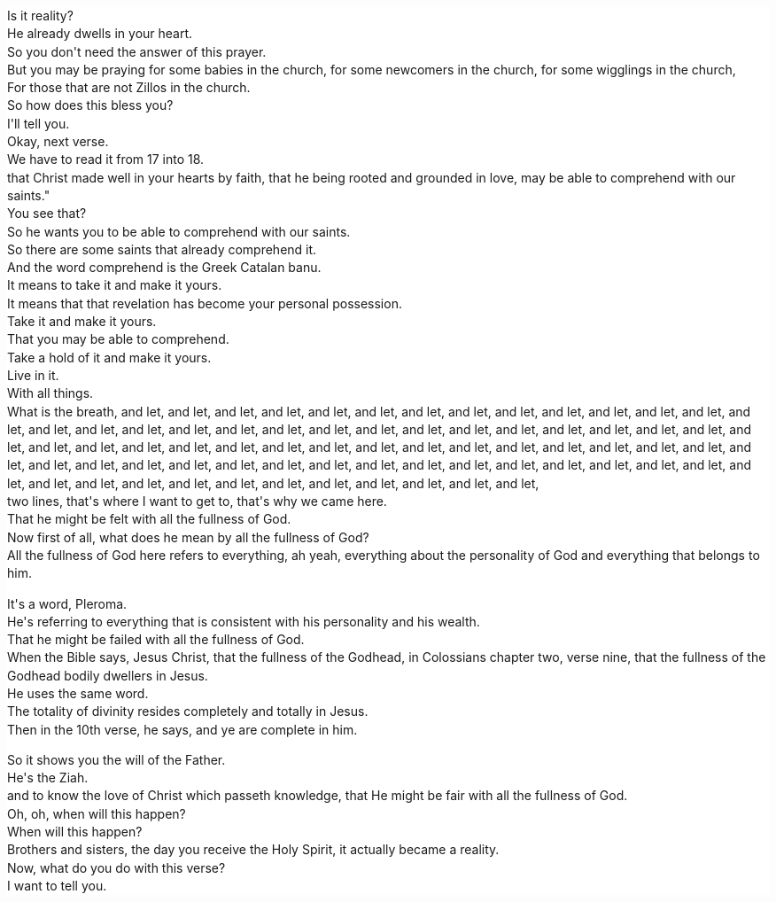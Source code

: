 
  
Is it reality?  
He already dwells in your heart.  
So you don't need the answer of this prayer.  
But you may be praying for some babies in the church, for some newcomers in the church, for some wigglings in the church,  
 For those that are not Zillos in the church.  
So how does this bless you?  
I'll tell you.  
Okay, next verse.  
We have to read it from 17 into 18.  
 that Christ made well in your hearts by faith, that he being rooted and grounded in love, may be able to comprehend with our saints."  
You see that?  
So he wants you to be able to comprehend with our saints.  
So there are some saints that already comprehend it.  
 And the word comprehend is the Greek Catalan banu.  
It means to take it and make it yours.  
It means that that revelation has become your personal possession.  
Take it and make it yours.  
That you may be able to comprehend.  
Take a hold of it and make it yours.  
Live in it.  
With all things.  
 What is the breath, and let, and let, and let, and let, and let, and let, and let, and let, and let, and let, and let, and let, and let, and let, and let, and let, and let, and let, and let, and let, and let, and let, and let, and let, and let, and let, and let, and let, and let, and let, and let, and let, and let, and let, and let, and let, and let, and let, and let, and let, and let, and let, and let, and let, and let, and let, and let, and let, and let, and let, and let, and let, and let, and let, and let, and let, and let, and let, and let, and let, and let, and let, and let, and let, and let, and let, and let, and let, and let, and let, and let, and let, and let,  
 two lines, that's where I want to get to, that's why we came here.  
That he might be felt with all the fullness of God.  
Now first of all, what does he mean by all the fullness of God?  
All the fullness of God here refers to everything, ah yeah, everything about the personality of God and everything that belongs to him.  


  
 It's a word, Pleroma.  
He's referring to everything that is consistent with his personality and his wealth.  
That he might be failed with all the fullness of God.  
When the Bible says, Jesus Christ, that the fullness of the Godhead, in Colossians chapter two, verse nine, that the fullness of the Godhead bodily dwellers in Jesus.  
 He uses the same word.  
The totality of divinity resides completely and totally in Jesus.  
Then in the 10th verse, he says, and ye are complete in him.  


  
So it shows you the will of the Father.  
He's the Ziah.  
 and to know the love of Christ which passeth knowledge, that He might be fair with all the fullness of God.  
Oh, oh, when will this happen?  
When will this happen?  
Brothers and sisters, the day you receive the Holy Spirit, it actually became a reality.  
Now, what do you do with this verse?  
I want to tell you.  
